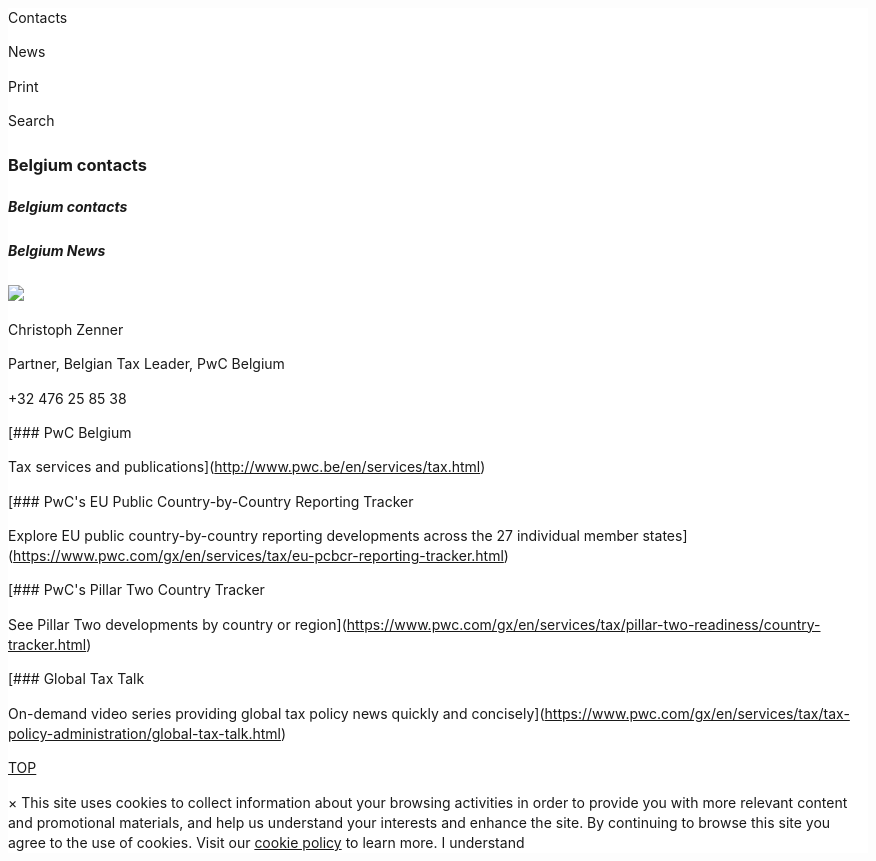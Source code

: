  Contacts


 News


 Print


 Search





### Belgium contacts

##### Belgium contacts



##### Belgium News



![](-/media/world-wide-tax-summaries/belgiumchristoph-zennerbelgium--christoph-zennerjpg20240919182916006.ashx%3Frev=99f807adc25b4e2dbe1c0e35f272b0f8&revision=99f807ad-c25b-4e2d-be1c-0e35f272b0f8&hash=0C60ECF0D62C6C30E9D682B85C09135B545D8F3F)

Christoph Zenner

Partner, Belgian Tax Leader, PwC Belgium

+32 476 25 85 38







[### PwC Belgium

Tax services and publications](http://www.pwc.be/en/services/tax.html)

[### PwC's EU Public Country-by-Country Reporting Tracker

Explore EU public country-by-country reporting developments across the 27 individual member states](https://www.pwc.com/gx/en/services/tax/eu-pcbcr-reporting-tracker.html)

[### PwC's Pillar Two Country Tracker

See Pillar Two developments by country or region](https://www.pwc.com/gx/en/services/tax/pillar-two-readiness/country-tracker.html)

[### Global Tax Talk

On-demand video series providing global tax policy news quickly and concisely](https://www.pwc.com/gx/en/services/tax/tax-policy-administration/global-tax-talk.html)






 
[TOP](belgium%3FtopicTypeId=c3980974-40d6-4ba4-8a3e-eba74cf5f5b9.html# "Return to top of the page")




×
 This site uses cookies to collect information about your browsing activities in order to provide you with more relevant content and promotional materials, and help us understand your interests and enhance the site. By continuing to browse this site you agree to the use of cookies. Visit our [cookie policy](https://www.pwc.com/gx/en/legal-notices/cookie-policy.html) to learn more.
I understand
